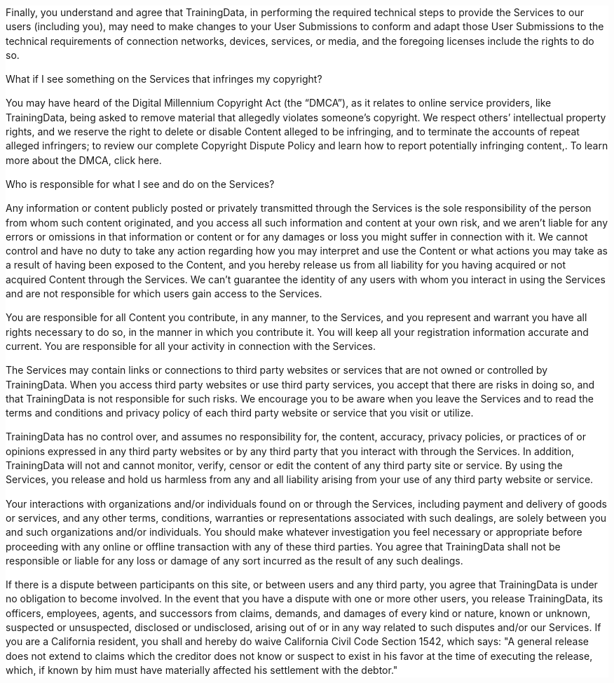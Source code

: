 Finally, you understand and agree that TrainingData, in performing the required technical steps to provide the Services to our users (including you), may need to make changes to your User Submissions to conform and adapt those User Submissions to the technical requirements of connection networks, devices, services, or media, and the foregoing licenses include the rights to do so.

What if I see something on the Services that infringes my copyright?

You may have heard of the Digital Millennium Copyright Act (the “DMCA”), as it relates to online service providers, like TrainingData, being asked to remove material that allegedly violates someone’s copyright. We respect others’ intellectual property rights, and we reserve the right to delete or disable Content alleged to be infringing, and to terminate the accounts of repeat alleged infringers; to review our complete Copyright Dispute Policy and learn how to report potentially infringing content,. To learn more about the DMCA, click here.

Who is responsible for what I see and do on the Services?

Any information or content publicly posted or privately transmitted through the Services is the sole responsibility of the person from whom such content originated, and you access all such information and content at your own risk, and we aren’t liable for any errors or omissions in that information or content or for any damages or loss you might suffer in connection with it. We cannot control and have no duty to take any action regarding how you may interpret and use the Content or what actions you may take as a result of having been exposed to the Content, and you hereby release us from all liability for you having acquired or not acquired Content through the Services. We can’t guarantee the identity of any users with whom you interact in using the Services and are not responsible for which users gain access to the Services.

You are responsible for all Content you contribute, in any manner, to the Services, and you represent and warrant you have all rights necessary to do so, in the manner in which you contribute it. You will keep all your registration information accurate and current. You are responsible for all your activity in connection with the Services.

The Services may contain links or connections to third party websites or services that are not owned or controlled by TrainingData. When you access third party websites or use third party services, you accept that there are risks in doing so, and that TrainingData is not responsible for such risks. We encourage you to be aware when you leave the Services and to read the terms and conditions and privacy policy of each third party website or service that you visit or utilize.

TrainingData has no control over, and assumes no responsibility for, the content, accuracy, privacy policies, or practices of or opinions expressed in any third party websites or by any third party that you interact with through the Services. In addition, TrainingData will not and cannot monitor, verify, censor or edit the content of any third party site or service. By using the Services, you release and hold us harmless from any and all liability arising from your use of any third party website or service.

Your interactions with organizations and/or individuals found on or through the Services, including payment and delivery of goods or services, and any other terms, conditions, warranties or representations associated with such dealings, are solely between you and such organizations and/or individuals. You should make whatever investigation you feel necessary or appropriate before proceeding with any online or offline transaction with any of these third parties. You agree that TrainingData shall not be responsible or liable for any loss or damage of any sort incurred as the result of any such dealings.

If there is a dispute between participants on this site, or between users and any third party, you agree that TrainingData is under no obligation to become involved. In the event that you have a dispute with one or more other users, you release TrainingData, its officers, employees, agents, and successors from claims, demands, and damages of every kind or nature, known or unknown, suspected or unsuspected, disclosed or undisclosed, arising out of or in any way related to such disputes and/or our Services. If you are a California resident, you shall and hereby do waive California Civil Code Section 1542, which says: "A general release does not extend to claims which the creditor does not know or suspect to exist in his favor at the time of executing the release, which, if known by him must have materially affected his settlement with the debtor."
